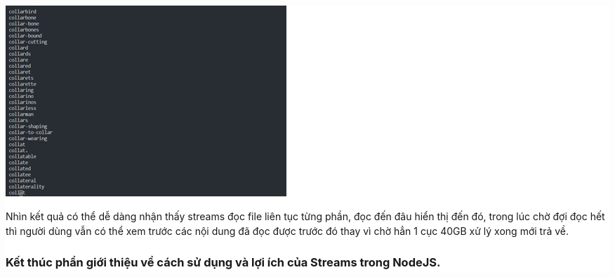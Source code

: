 ![img](streamsReadFile.gif)

Nhìn kết quả có thể dễ dàng nhận thấy streams đọc file liên tục từng phần, đọc đến đâu hiển thị đến đó, trong lúc chờ đợi đọc hết thì người dùng vẫn có thể xem trước các nội dung đã đọc được trước đó thay vì chờ hẳn 1 cục 40GB xử lý xong mới trả về.

### Kết thúc phần giới thiệu về cách sử dụng và lợi ích của Streams trong NodeJS.

